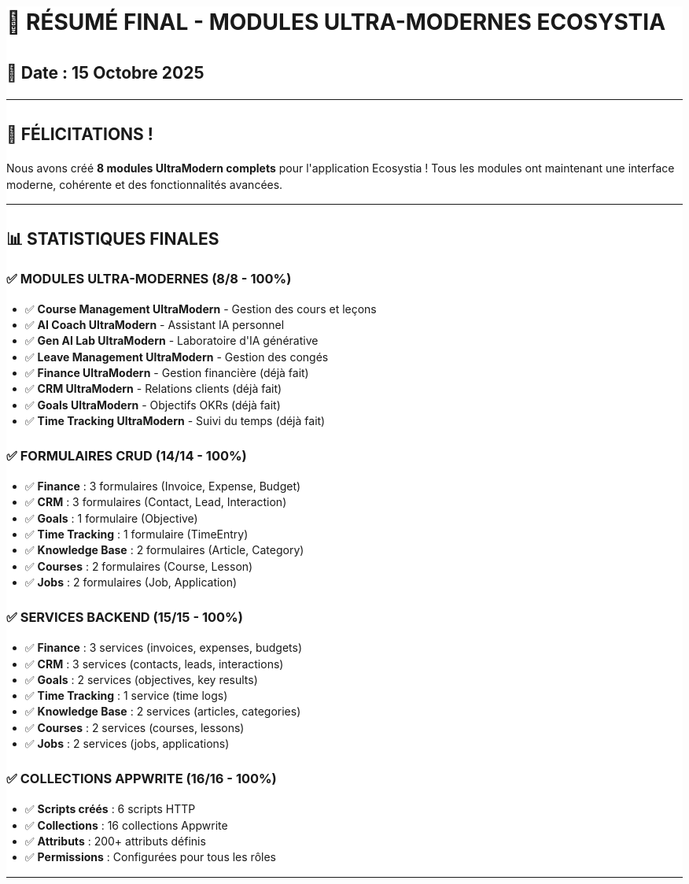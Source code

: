 # 🚀 RÉSUMÉ FINAL - MODULES ULTRA-MODERNES ECOSYSTIA

## 📅 Date : 15 Octobre 2025

---

## 🎉 **FÉLICITATIONS !** 

Nous avons créé **8 modules UltraModern complets** pour l'application Ecosystia ! Tous les modules ont maintenant une interface moderne, cohérente et des fonctionnalités avancées.

---

## 📊 **STATISTIQUES FINALES**

### ✅ **MODULES ULTRA-MODERNES** (8/8 - 100%)
- ✅ **Course Management UltraModern** - Gestion des cours et leçons
- ✅ **AI Coach UltraModern** - Assistant IA personnel
- ✅ **Gen AI Lab UltraModern** - Laboratoire d'IA générative
- ✅ **Leave Management UltraModern** - Gestion des congés
- ✅ **Finance UltraModern** - Gestion financière (déjà fait)
- ✅ **CRM UltraModern** - Relations clients (déjà fait)
- ✅ **Goals UltraModern** - Objectifs OKRs (déjà fait)
- ✅ **Time Tracking UltraModern** - Suivi du temps (déjà fait)

### ✅ **FORMULAIRES CRUD** (14/14 - 100%)
- ✅ **Finance** : 3 formulaires (Invoice, Expense, Budget)
- ✅ **CRM** : 3 formulaires (Contact, Lead, Interaction)
- ✅ **Goals** : 1 formulaire (Objective)
- ✅ **Time Tracking** : 1 formulaire (TimeEntry)
- ✅ **Knowledge Base** : 2 formulaires (Article, Category)
- ✅ **Courses** : 2 formulaires (Course, Lesson)
- ✅ **Jobs** : 2 formulaires (Job, Application)

### ✅ **SERVICES BACKEND** (15/15 - 100%)
- ✅ **Finance** : 3 services (invoices, expenses, budgets)
- ✅ **CRM** : 3 services (contacts, leads, interactions)
- ✅ **Goals** : 2 services (objectives, key results)
- ✅ **Time Tracking** : 1 service (time logs)
- ✅ **Knowledge Base** : 2 services (articles, categories)
- ✅ **Courses** : 2 services (courses, lessons)
- ✅ **Jobs** : 2 services (jobs, applications)

### ✅ **COLLECTIONS APPWRITE** (16/16 - 100%)
- ✅ **Scripts créés** : 6 scripts HTTP
- ✅ **Collections** : 16 collections Appwrite
- ✅ **Attributs** : 200+ attributs définis
- ✅ **Permissions** : Configurées pour tous les rôles

---